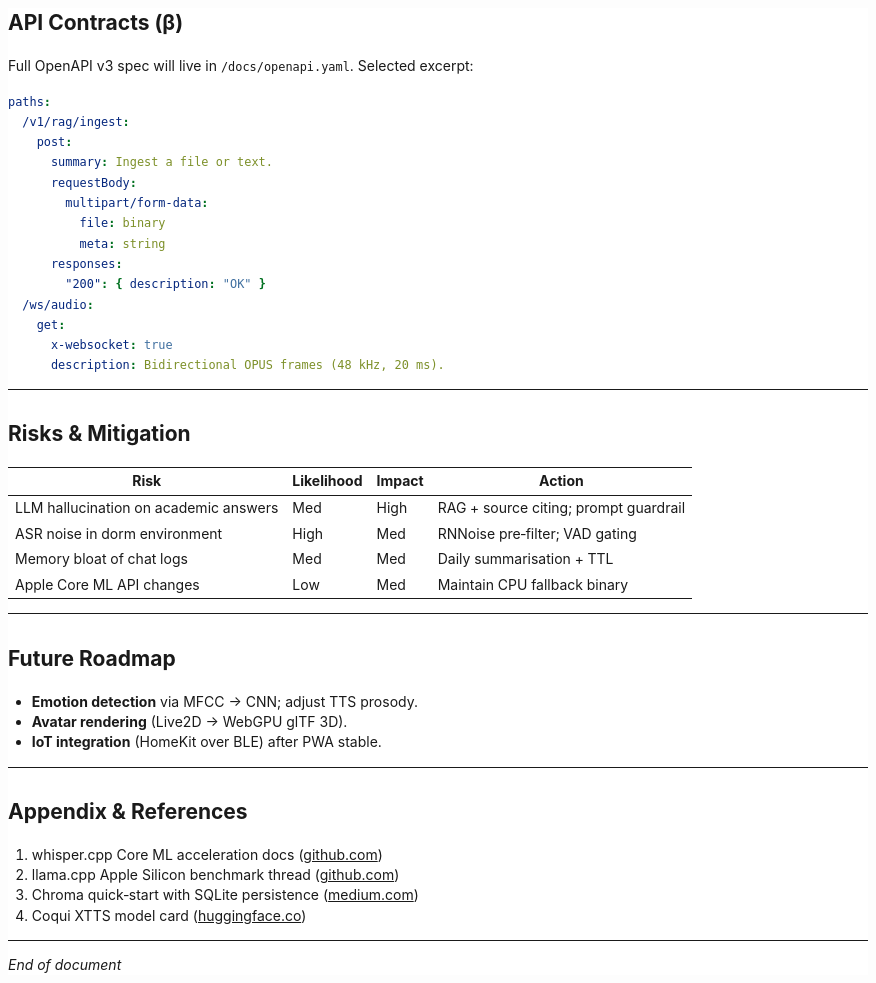 
## API Contracts (β)

Full OpenAPI v3 spec will live in `/docs/openapi.yaml`. Selected excerpt:

```yaml
paths:
  /v1/rag/ingest:
    post:
      summary: Ingest a file or text.
      requestBody:
        multipart/form-data:
          file: binary
          meta: string
      responses:
        "200": { description: "OK" }
  /ws/audio:
    get:
      x-websocket: true
      description: Bidirectional OPUS frames (48 kHz, 20 ms).
```

---

## Risks & Mitigation

| Risk                                  | Likelihood | Impact | Action                                |
| ------------------------------------- | ---------- | ------ | ------------------------------------- |
| LLM hallucination on academic answers | Med        | High   | RAG + source citing; prompt guardrail |
| ASR noise in dorm environment         | High       | Med    | RNNoise pre‑filter; VAD gating        |
| Memory bloat of chat logs             | Med        | Med    | Daily summarisation + TTL             |
| Apple Core ML API changes             | Low        | Med    | Maintain CPU fallback binary          |

---

## Future Roadmap

* **Emotion detection** via MFCC → CNN; adjust TTS prosody.
* **Avatar rendering** (Live2D → WebGPU glTF 3D).
* **IoT integration** (HomeKit over BLE) after PWA stable.

---

## Appendix & References

1. whisper.cpp Core ML acceleration docs ([github.com](https://github.com/ggml-org/whisper.cpp?utm_source=chatgpt.com))
2. llama.cpp Apple Silicon benchmark thread ([github.com](https://github.com/ggml-org/llama.cpp/discussions/4167?utm_source=chatgpt.com))
3. Chroma quick‑start with SQLite persistence ([medium.com](https://medium.com/%40hasinivijayarathna/creating-a-vector-database-using-chroma-956b1d84aca3?utm_source=chatgpt.com))
4. Coqui XTTS model card ([huggingface.co](https://huggingface.co/coqui/XTTS-v2?utm_source=chatgpt.com))

---

*End of document*

